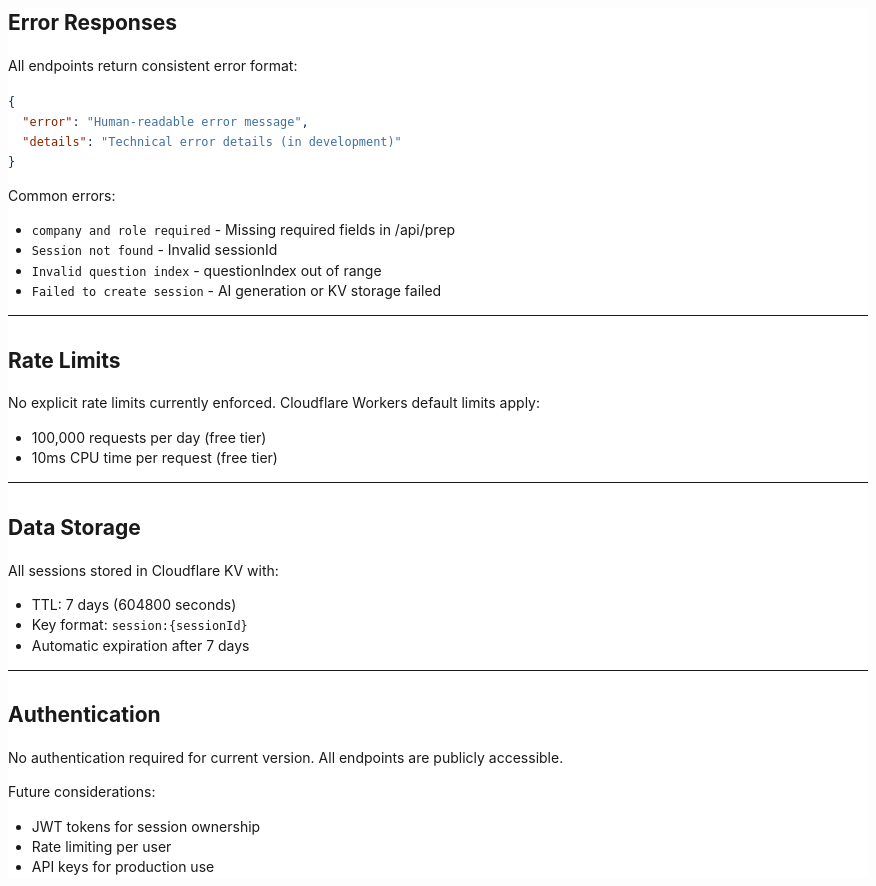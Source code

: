 
## Error Responses

All endpoints return consistent error format:

```json
{
  "error": "Human-readable error message",
  "details": "Technical error details (in development)"
}
```

Common errors:
- `company and role required` - Missing required fields in /api/prep
- `Session not found` - Invalid sessionId
- `Invalid question index` - questionIndex out of range
- `Failed to create session` - AI generation or KV storage failed

---

## Rate Limits

No explicit rate limits currently enforced. Cloudflare Workers default limits apply:
- 100,000 requests per day (free tier)
- 10ms CPU time per request (free tier)

---

## Data Storage

All sessions stored in Cloudflare KV with:
- TTL: 7 days (604800 seconds)
- Key format: `session:{sessionId}`
- Automatic expiration after 7 days

---

## Authentication

No authentication required for current version. All endpoints are publicly accessible.

Future considerations:
- JWT tokens for session ownership
- Rate limiting per user
- API keys for production use
